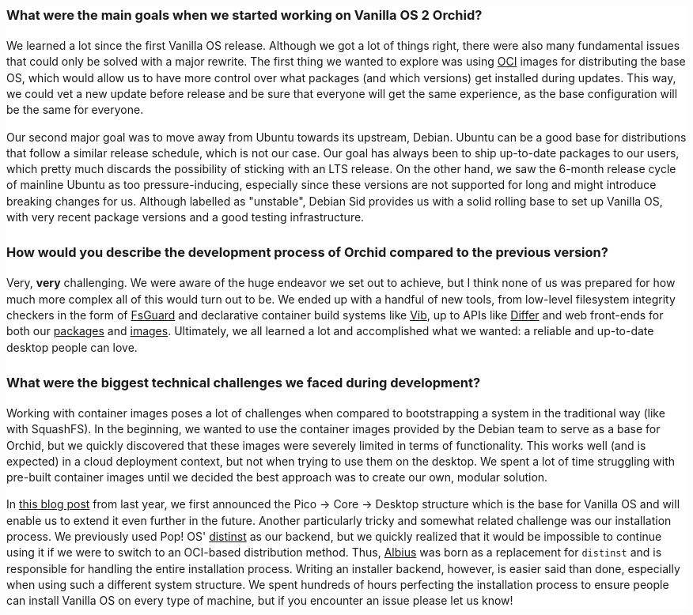 ### What were the main goals when we started working on Vanilla OS 2 Orchid?

We learned a lot since the first Vanilla OS release. Although we got a lot of things right, there were also many fundamental issues that could only be solved with a major rewrite. The first thing we wanted to explore was using [OCI](https://opencontainers.org/) images for distributing the base OS, which would allow us to have more control over what packages (and which versions) get installed during updates. This way, we could vet a new update before release and be sure that everyone will get the same experience, as the base configuration will be the same for everyone.

Our second major goal was to move away from Ubuntu towards its upstream, Debian. Ubuntu can be a good base for distributions that follow a similar release schedule, which is not our case. Our goal has always been to ship up-to-date packages to our users, which pretty much discards the possibility of sticking with an LTS release. On the other hand, we saw the 6-month release cycle of mainline Ubuntu as too pressure-inducing, especially since these versions are not supported for long and might introduce breaking changes for us. Although labelled as "unstable", Debian Sid provides us with a solid rolling base to set up Vanilla OS, with very recent package versions and a good testing infrastructure.

### How would you describe the development process of Orchid compared to the previous version?

Very, **very** challenging. We were aware of the huge endeavor we set out to achieve, but I think none of us was prepared for how much more complex all of this would turn out to be. We ended up with a handful of new tools, from low-level filesystem integrity checkers in the form of [FsGuard](https://github.com/linux-immutability-tools/FsGuard) and declarative container build systems like [Vib](https://github.com/Vanilla-OS/Vib), up to APIs like [Differ](https://github.com/Vanilla-OS/Differ) and web front-ends for both our [packages](https://packages.vanillaos.org/) and [images](https://images.vanillaos.org/#/).  Ultimately, we all learned a lot and accomplished what we wanted: a reliable and up-to-date desktop people can love.

### What were the biggest technical challenges we faced during development?

Working with container images poses a lot of challenges when compared to bootstrapping a system in the traditional way (like with SquashFS). In the beginning, we wanted to use the container images provided by the Debian team to serve as a base for Orchid, but we quickly discovered that these images were severely limited in terms of functionality. This works well (and is expected) in a cloud deployment context, but not when trying to use them on the desktop. We spent a lot of time struggling with pre-built container images until we decided the best approach was to create our own, modular solution.

In [this blog post](https://vanillaos.org/blog/article/2023-06-11/vanilla-os-orchid---devlog-11-jun) from last year, we first announced the Pico -> Core -> Desktop structure which is the base for Vanilla OS and will enable us to extend it even further in the future.
Another particularly tricky and somewhat related challenge was our installation process. We previously used Pop! OS' [distinst](https://github.com/pop-os/distinst) as our backend, but we quickly realized that it would be impossible to continue using it if we were to switch to an OCI-based distribution method. Thus, [Albius](https://github.com/Vanilla-OS/Albius) was born as a replacement for `distinst` and is responsible for handling the entire installation process. Writing an installer backend, however, is easier said than done, especially when using such a different system structure. We spent hundreds of hours perfecting the installation process to ensure people can install Vanilla OS on every type of machine, but if you encounter an issue please let us know!
